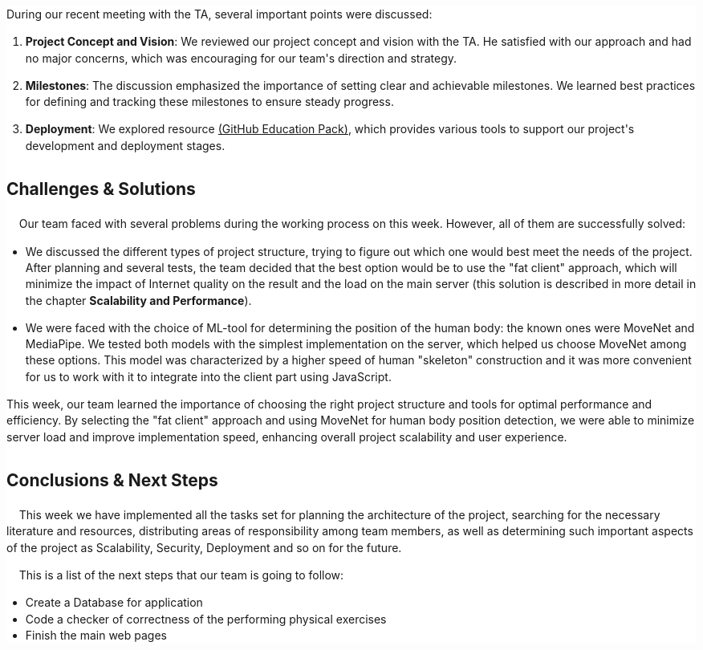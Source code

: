 During our recent meeting with the TA, several important points were discussed:

1. **Project Concept and Vision**: We reviewed our project concept and vision with the TA. He satisfied with our approach and had no major concerns, which was encouraging for our team's direction and strategy.

2. **Milestones**: The discussion emphasized the importance of setting clear and achievable milestones. We learned best practices for defining and tracking these milestones to ensure steady progress.

3. **Deployment**: We explored resource [(GitHub Education Pack)](https://education.github.com/pack/offers), which provides various tools to support our project's development and deployment stages.

## **Challenges & Solutions**

&nbsp;&nbsp;&nbsp;&nbsp;Our team faced with several problems during the working process on this week. However, all of them are successfully solved:

- We discussed the different types of project structure, trying to figure out which one would best meet the needs of the project. After planning and several tests, the team decided that the best option would be to use the "fat client" approach, which will minimize the impact of Internet quality on the result and the load on the main server (this solution is described in more detail in the chapter **Scalability and Performance**).

- We were faced with the choice of ML-tool for determining the position of the human body: the known ones  were MoveNet and MediaPipe. We tested both models with the simplest implementation on the server, which helped us choose MoveNet among these options. This model was characterized by a higher speed of human "skeleton" construction and it was more convenient for us to work with it to integrate into the client part using JavaScript.

This week, our team learned the importance of choosing the right project structure and tools for optimal performance and efficiency. By selecting the "fat client" approach and using MoveNet for human body position detection, we were able to minimize server load and improve implementation speed, enhancing overall project scalability and user experience.

## **Conclusions & Next Steps**

&nbsp;&nbsp;&nbsp;&nbsp;This week we have implemented all the tasks set for planning the architecture of the project, searching for the necessary literature and resources, distributing areas of responsibility among team members, as well as determining such important aspects of the project as Scalability, Security, Deployment and so on for the future.

&nbsp;&nbsp;&nbsp;&nbsp;This is a list of the next steps that our team is going to follow:

- Create a Database for application
- Code a checker of correctness of the performing physical exercises
- Finish the main web pages
